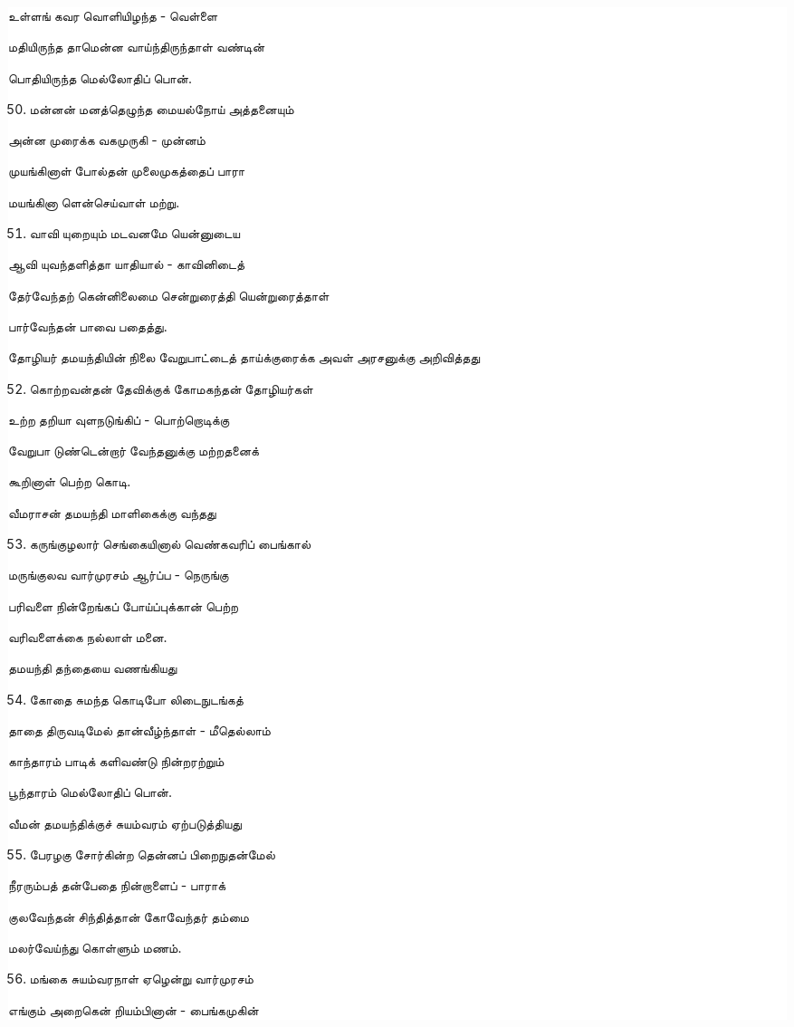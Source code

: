 உள்ளங் கவர வொளியிழந்த - வெள்ளை  

மதியிருந்த தாமென்ன வாய்ந்திருந்தாள் வண்டின்  

பொதியிருந்த மெல்லோதிப் பொன்.  

50. மன்னன் மனத்தெழுந்த மையல்நோய் அத்தனையும்  

அன்ன முரைக்க வகமுருகி - முன்னம்  

முயங்கினாள் போல்தன் முலைமுகத்தைப் பாரா  

மயங்கினா ளென்செய்வாள் மற்று.  

51. வாவி யுறையும் மடவனமே யென்னுடைய  

ஆவி யுவந்தளித்தா யாதியால் - காவினிடைத்  

தேர்வேந்தற் கென்னிலைமை சென்றுரைத்தி யென்றுரைத்தாள்  

பார்வேந்தன் பாவை பதைத்து.  

தோழியர் தமயந்தியின் நிலை வேறுபாட்டைத் தாய்க்குரைக்க அவள் அரசனுக்கு அறிவித்தது  

52. கொற்றவன்தன் தேவிக்குக் கோமகந்தன் தோழியர்கள்  

உற்ற தறியா வுளநடுங்கிப் - பொற்றொடிக்கு  

வேறுபா டுண்டென்றார் வேந்தனுக்கு மற்றதனைக்  

கூறினாள் பெற்ற கொடி.  

வீமராசன் தமயந்தி மாளிகைக்கு வந்தது  

53. கருங்குழலார் செங்கையினால் வெண்கவரிப் பைங்கால்  

மருங்குலவ வார்முரசம் ஆர்ப்ப - நெருங்கு  

பரிவளை நின்றேங்கப் போய்ப்புக்கான் பெற்ற  

வரிவளைக்கை நல்லாள் மனை.  

தமயந்தி தந்தையை வணங்கியது  

54. கோதை சுமந்த கொடிபோ லிடைநுடங்கத்  

தாதை திருவடிமேல் தான்வீழ்ந்தாள் - மீதெல்லாம்  

காந்தாரம் பாடிக் களிவண்டு நின்றரற்றும்  

பூந்தாரம் மெல்லோதிப் பொன்.  

வீமன் தமயந்திக்குச் சுயம்வரம் ஏற்படுத்தியது  

55. பேரழகு சோர்கின்ற தென்னப் பிறைநுதன்மேல்  

நீரரும்பத் தன்பேதை நின்றாளைப் - பாராக்  

குலவேந்தன் சிந்தித்தான் கோவேந்தர் தம்மை  

மலர்வேய்ந்து கொள்ளும் மணம்.  

56. மங்கை சுயம்வரநாள் ஏழென்று வார்முரசம்  

எங்கும் அறைகென் றியம்பினான் - பைங்கமுகின்  
